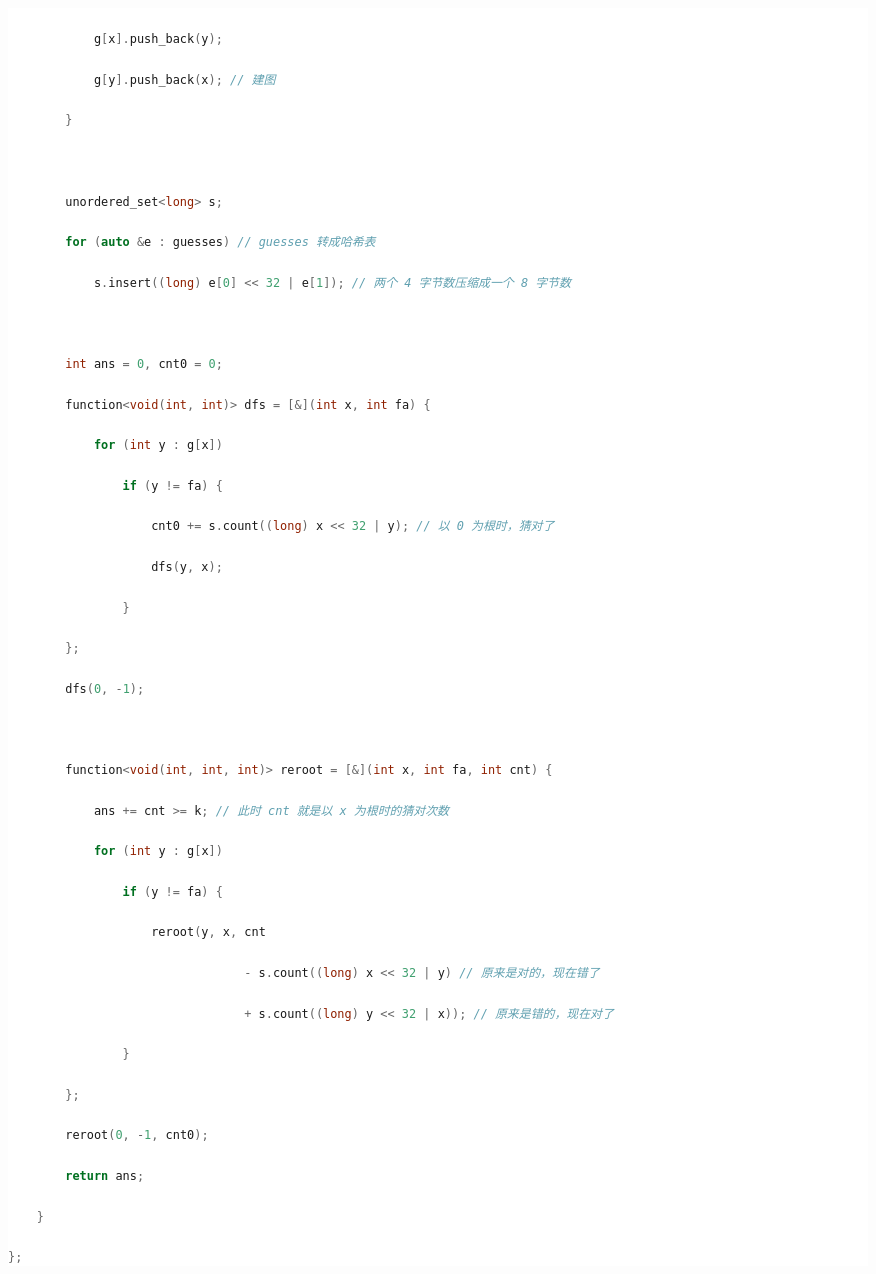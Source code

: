 ```cpp [sol1-C++]

            g[x].push_back(y);

            g[y].push_back(x); // 建图

        }



        unordered_set<long> s;

        for (auto &e : guesses) // guesses 转成哈希表

            s.insert((long) e[0] << 32 | e[1]); // 两个 4 字节数压缩成一个 8 字节数



        int ans = 0, cnt0 = 0;

        function<void(int, int)> dfs = [&](int x, int fa) {

            for (int y : g[x])

                if (y != fa) {

                    cnt0 += s.count((long) x << 32 | y); // 以 0 为根时，猜对了

                    dfs(y, x);

                }

        };

        dfs(0, -1);



        function<void(int, int, int)> reroot = [&](int x, int fa, int cnt) {

            ans += cnt >= k; // 此时 cnt 就是以 x 为根时的猜对次数

            for (int y : g[x])

                if (y != fa) {

                    reroot(y, x, cnt

                                 - s.count((long) x << 32 | y) // 原来是对的，现在错了

                                 + s.count((long) y << 32 | x)); // 原来是错的，现在对了

                }

        };

        reroot(0, -1, cnt0);

        return ans;

    }

};

```